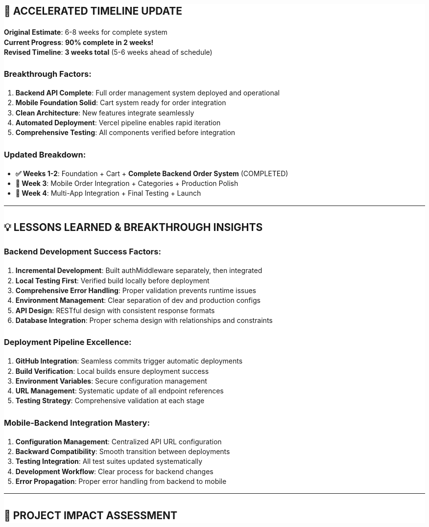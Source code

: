 
## 🚀 **ACCELERATED TIMELINE UPDATE**

**Original Estimate**: 6-8 weeks for complete system  
**Current Progress**: **90% complete in 2 weeks!**  
**Revised Timeline**: **3 weeks total** (5-6 weeks ahead of schedule)

### **Breakthrough Factors:**
1. **Backend API Complete**: Full order management system deployed and operational
2. **Mobile Foundation Solid**: Cart system ready for order integration
3. **Clean Architecture**: New features integrate seamlessly
4. **Automated Deployment**: Vercel pipeline enables rapid iteration
5. **Comprehensive Testing**: All components verified before integration

### **Updated Breakdown:**
- **✅ Weeks 1-2**: Foundation + Cart + **Complete Backend Order System** (COMPLETED)
- **🚀 Week 3**: Mobile Order Integration + Categories + Production Polish
- **🚀 Week 4**: Multi-App Integration + Final Testing + Launch

---

## 💡 **LESSONS LEARNED & BREAKTHROUGH INSIGHTS**

### **Backend Development Success Factors:**
1. **Incremental Development**: Built authMiddleware separately, then integrated
2. **Local Testing First**: Verified build locally before deployment
3. **Comprehensive Error Handling**: Proper validation prevents runtime issues
4. **Environment Management**: Clear separation of dev and production configs
5. **API Design**: RESTful design with consistent response formats
6. **Database Integration**: Proper schema design with relationships and constraints

### **Deployment Pipeline Excellence:**
1. **GitHub Integration**: Seamless commits trigger automatic deployments
2. **Build Verification**: Local builds ensure deployment success
3. **Environment Variables**: Secure configuration management
4. **URL Management**: Systematic update of all endpoint references
5. **Testing Strategy**: Comprehensive validation at each stage

### **Mobile-Backend Integration Mastery:**
1. **Configuration Management**: Centralized API URL configuration
2. **Backward Compatibility**: Smooth transition between deployments  
3. **Testing Integration**: All test suites updated systematically
4. **Development Workflow**: Clear process for backend changes
5. **Error Propagation**: Proper error handling from backend to mobile

---

## 🎯 **PROJECT IMPACT ASSESSMENT**
